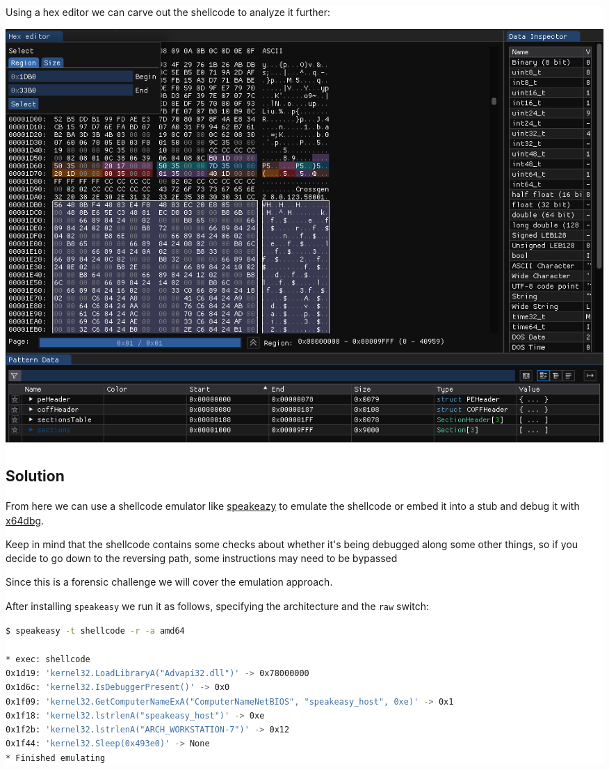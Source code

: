 Using a hex editor we can carve out the shellcode to analyze it further:

![](./assets/hexedit.png)

## Solution

From here we can use a shellcode emulator like [speakeazy](https://github.com/mandiant/speakeasy) to emulate the shellcode or embed it into a stub and debug it with [x64dbg](https://github.com/x64dbg/x64dbg).

Keep in mind that the shellcode contains some checks about whether it's being debugged along some other things, so if you decide to go down to the reversing path, some instructions may need to be bypassed

Since this is a forensic challenge we will cover the emulation approach.

After installing `speakeasy` we run it as follows, specifying the architecture and the `raw` switch:

```bash
$ speakeasy -t shellcode -r -a amd64

* exec: shellcode
0x1d19: 'kernel32.LoadLibraryA("Advapi32.dll")' -> 0x78000000
0x1d6c: 'kernel32.IsDebuggerPresent()' -> 0x0
0x1f09: 'kernel32.GetComputerNameExA("ComputerNameNetBIOS", "speakeasy_host", 0xe)' -> 0x1
0x1f18: 'kernel32.lstrlenA("speakeasy_host")' -> 0xe
0x1f2b: 'kernel32.lstrlenA("ARCH_WORKSTATION-7")' -> 0x12
0x1f44: 'kernel32.Sleep(0x493e0)' -> None
* Finished emulating
```
